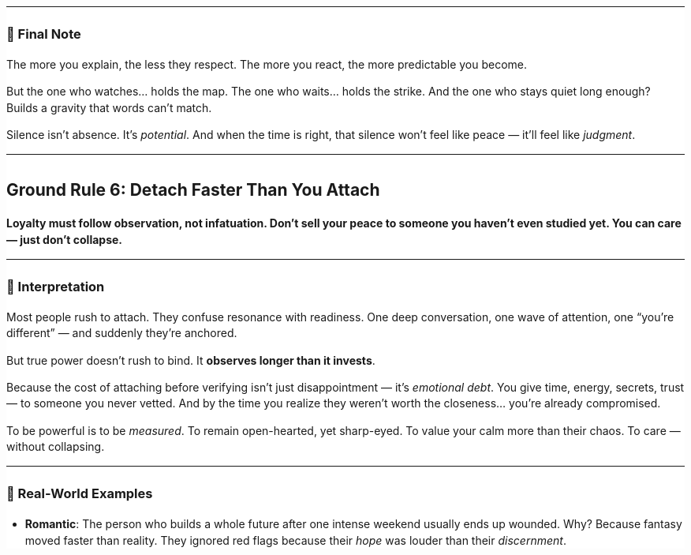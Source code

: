 </div>


---

### 🎯 Final Note

The more you explain, the less they respect.
The more you react, the more predictable you become.

But the one who watches… holds the map.
The one who waits… holds the strike.
And the one who stays quiet long enough?
Builds a gravity that words can’t match.

Silence isn’t absence.
It’s *potential*.
And when the time is right,
that silence won’t feel like peace —
it’ll feel like *judgment*.

---

## **Ground Rule 6: Detach Faster Than You Attach**

**Loyalty must follow observation, not infatuation. Don’t sell your peace to someone you haven’t even studied yet. You can care — just don’t collapse.**

---

### 🧠 Interpretation

Most people rush to attach.
They confuse resonance with readiness.
One deep conversation, one wave of attention, one “you’re different” — and suddenly they’re anchored.

But true power doesn’t rush to bind.
It **observes longer than it invests**.

Because the cost of attaching before verifying isn’t just disappointment — it’s *emotional debt*.
You give time, energy, secrets, trust — to someone you never vetted. And by the time you realize they weren’t worth the closeness…
you’re already compromised.

To be powerful is to be *measured*.
To remain open-hearted, yet sharp-eyed.
To value your calm more than their chaos.
To care — without collapsing.

---

### 📌 Real-World Examples

* **Romantic**: The person who builds a whole future after one intense weekend usually ends up wounded. Why? Because fantasy moved faster than reality. They ignored red flags because their *hope* was louder than their *discernment*.
